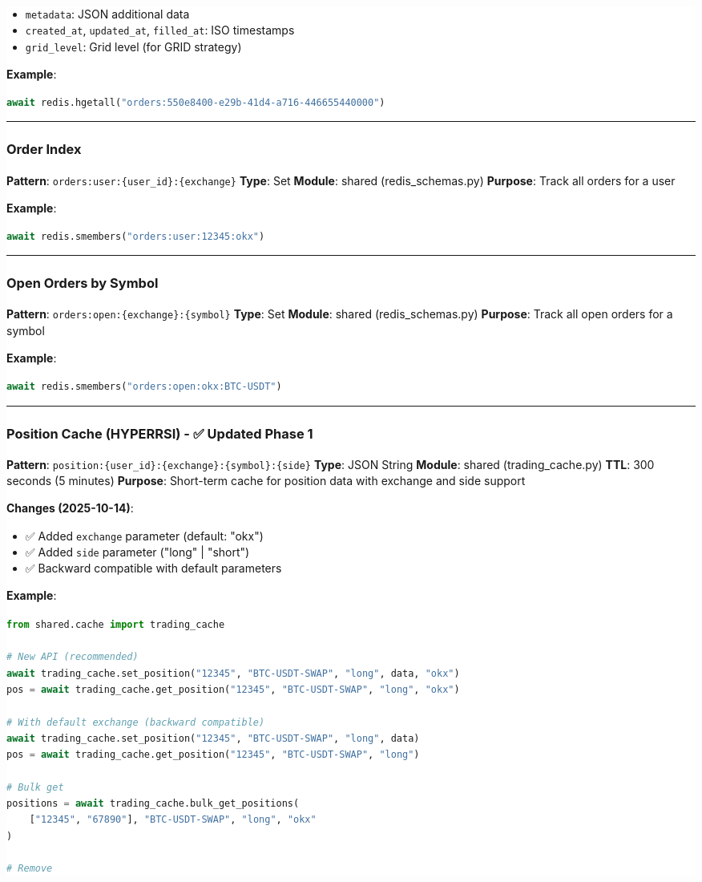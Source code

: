 - `metadata`: JSON additional data
- `created_at`, `updated_at`, `filled_at`: ISO timestamps
- `grid_level`: Grid level (for GRID strategy)

**Example**:
```python
await redis.hgetall("orders:550e8400-e29b-41d4-a716-446655440000")
```

---

### Order Index
**Pattern**: `orders:user:{user_id}:{exchange}`
**Type**: Set
**Module**: shared (redis_schemas.py)
**Purpose**: Track all orders for a user

**Example**:
```python
await redis.smembers("orders:user:12345:okx")
```

---

### Open Orders by Symbol
**Pattern**: `orders:open:{exchange}:{symbol}`
**Type**: Set
**Module**: shared (redis_schemas.py)
**Purpose**: Track all open orders for a symbol

**Example**:
```python
await redis.smembers("orders:open:okx:BTC-USDT")
```

---

### Position Cache (HYPERRSI) - ✅ Updated Phase 1
**Pattern**: `position:{user_id}:{exchange}:{symbol}:{side}`
**Type**: JSON String
**Module**: shared (trading_cache.py)
**TTL**: 300 seconds (5 minutes)
**Purpose**: Short-term cache for position data with exchange and side support

**Changes (2025-10-14)**:
- ✅ Added `exchange` parameter (default: "okx")
- ✅ Added `side` parameter ("long" | "short")
- ✅ Backward compatible with default parameters

**Example**:
```python
from shared.cache import trading_cache

# New API (recommended)
await trading_cache.set_position("12345", "BTC-USDT-SWAP", "long", data, "okx")
pos = await trading_cache.get_position("12345", "BTC-USDT-SWAP", "long", "okx")

# With default exchange (backward compatible)
await trading_cache.set_position("12345", "BTC-USDT-SWAP", "long", data)
pos = await trading_cache.get_position("12345", "BTC-USDT-SWAP", "long")

# Bulk get
positions = await trading_cache.bulk_get_positions(
    ["12345", "67890"], "BTC-USDT-SWAP", "long", "okx"
)

# Remove
```
